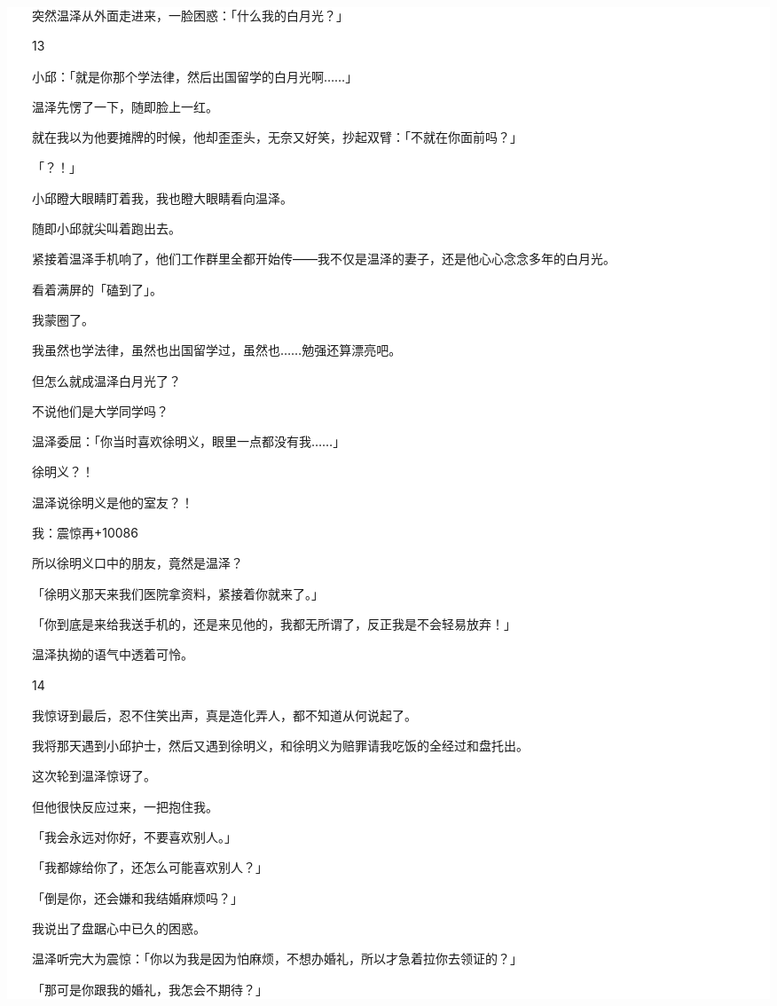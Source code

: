&emsp;&emsp;突然温泽从外面走进来，一脸困惑：「什么我的白月光？」  
  
&emsp;&emsp;13  
  
&emsp;&emsp;小邱：「就是你那个学法律，然后出国留学的白月光啊……」  
  
&emsp;&emsp;温泽先愣了一下，随即脸上一红。  
  
&emsp;&emsp;就在我以为他要摊牌的时候，他却歪歪头，无奈又好笑，抄起双臂：「不就在你面前吗？」  
  
&emsp;&emsp;「？！」  
  
&emsp;&emsp;小邱瞪大眼睛盯着我，我也瞪大眼睛看向温泽。  
  
&emsp;&emsp;随即小邱就尖叫着跑出去。  
  
&emsp;&emsp;紧接着温泽手机响了，他们工作群里全都开始传——我不仅是温泽的妻子，还是他心心念念多年的白月光。  
  
&emsp;&emsp;看着满屏的「磕到了」。  
  
&emsp;&emsp;我蒙圈了。  
  
&emsp;&emsp;我虽然也学法律，虽然也出国留学过，虽然也……勉强还算漂亮吧。  
  
&emsp;&emsp;但怎么就成温泽白月光了？  
  
&emsp;&emsp;不说他们是大学同学吗？  
  
&emsp;&emsp;温泽委屈：「你当时喜欢徐明义，眼里一点都没有我……」  
  
&emsp;&emsp;徐明义？！  
  
&emsp;&emsp;温泽说徐明义是他的室友？！  
  
&emsp;&emsp;我：震惊再+10086  
  
&emsp;&emsp;所以徐明义口中的朋友，竟然是温泽？  
  
&emsp;&emsp;「徐明义那天来我们医院拿资料，紧接着你就来了。」  
  
&emsp;&emsp;「你到底是来给我送手机的，还是来见他的，我都无所谓了，反正我是不会轻易放弃！」  
  
&emsp;&emsp;温泽执拗的语气中透着可怜。  
  
&emsp;&emsp;14  
  
&emsp;&emsp;我惊讶到最后，忍不住笑出声，真是造化弄人，都不知道从何说起了。  
  
&emsp;&emsp;我将那天遇到小邱护士，然后又遇到徐明义，和徐明义为赔罪请我吃饭的全经过和盘托出。  
  
&emsp;&emsp;这次轮到温泽惊讶了。  
  
&emsp;&emsp;但他很快反应过来，一把抱住我。  
  
&emsp;&emsp;「我会永远对你好，不要喜欢别人。」  
  
&emsp;&emsp;「我都嫁给你了，还怎么可能喜欢别人？」  
  
&emsp;&emsp;「倒是你，还会嫌和我结婚麻烦吗？」  
  
&emsp;&emsp;我说出了盘踞心中已久的困惑。  
  
&emsp;&emsp;温泽听完大为震惊：「你以为我是因为怕麻烦，不想办婚礼，所以才急着拉你去领证的？」  
  
&emsp;&emsp;「那可是你跟我的婚礼，我怎会不期待？」  
  